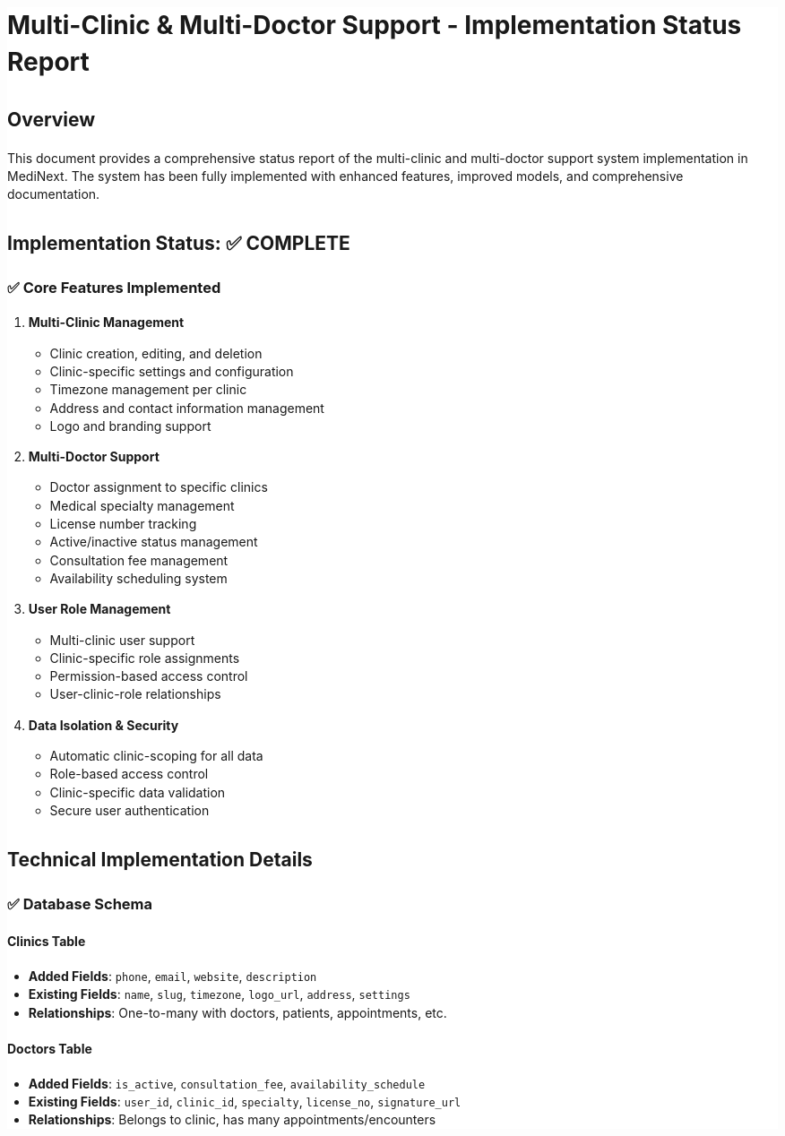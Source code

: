 # Multi-Clinic & Multi-Doctor Support - Implementation Status Report

## Overview

This document provides a comprehensive status report of the multi-clinic and multi-doctor support system implementation in MediNext. The system has been fully implemented with enhanced features, improved models, and comprehensive documentation.

## Implementation Status: ✅ COMPLETE

### ✅ Core Features Implemented

1. **Multi-Clinic Management**
   - Clinic creation, editing, and deletion
   - Clinic-specific settings and configuration
   - Timezone management per clinic
   - Address and contact information management
   - Logo and branding support

2. **Multi-Doctor Support**
   - Doctor assignment to specific clinics
   - Medical specialty management
   - License number tracking
   - Active/inactive status management
   - Consultation fee management
   - Availability scheduling system

3. **User Role Management**
   - Multi-clinic user support
   - Clinic-specific role assignments
   - Permission-based access control
   - User-clinic-role relationships

4. **Data Isolation & Security**
   - Automatic clinic-scoping for all data
   - Role-based access control
   - Clinic-specific data validation
   - Secure user authentication

## Technical Implementation Details

### ✅ Database Schema

#### Clinics Table
- **Added Fields**: `phone`, `email`, `website`, `description`
- **Existing Fields**: `name`, `slug`, `timezone`, `logo_url`, `address`, `settings`
- **Relationships**: One-to-many with doctors, patients, appointments, etc.

#### Doctors Table
- **Added Fields**: `is_active`, `consultation_fee`, `availability_schedule`
- **Existing Fields**: `user_id`, `clinic_id`, `specialty`, `license_no`, `signature_url`
- **Relationships**: Belongs to clinic, has many appointments/encounters
